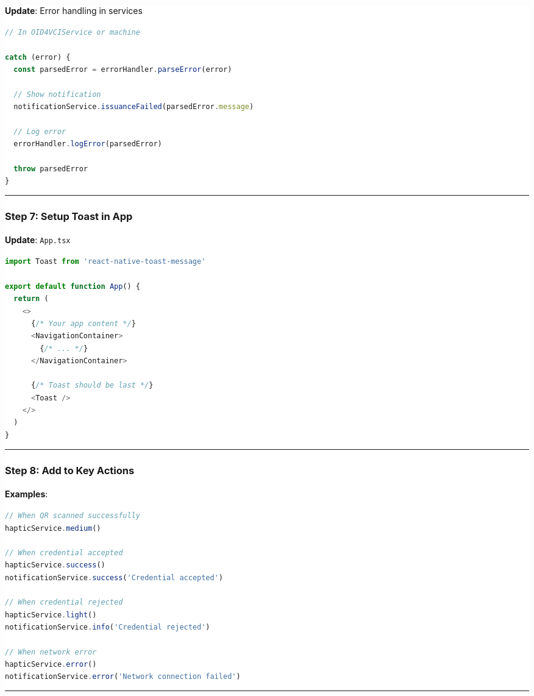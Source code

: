 **Update**: Error handling in services

```typescript
// In OID4VCIService or machine

catch (error) {
  const parsedError = errorHandler.parseError(error)
  
  // Show notification
  notificationService.issuanceFailed(parsedError.message)
  
  // Log error
  errorHandler.logError(parsedError)
  
  throw parsedError
}
```

---

### Step 7: Setup Toast in App

**Update**: `App.tsx`

```typescript
import Toast from 'react-native-toast-message'

export default function App() {
  return (
    <>
      {/* Your app content */}
      <NavigationContainer>
        {/* ... */}
      </NavigationContainer>

      {/* Toast should be last */}
      <Toast />
    </>
  )
}
```

---

### Step 8: Add to Key Actions

**Examples**:

```typescript
// When QR scanned successfully
hapticService.medium()

// When credential accepted
hapticService.success()
notificationService.success('Credential accepted')

// When credential rejected
hapticService.light()
notificationService.info('Credential rejected')

// When network error
hapticService.error()
notificationService.error('Network connection failed')
```

---